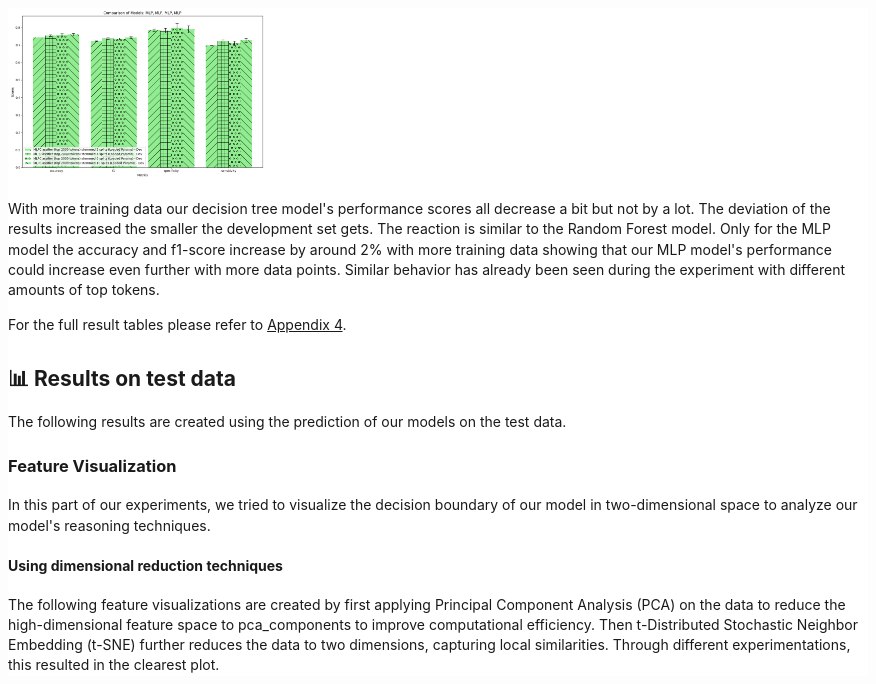 <img src="./results/plots/Comparison_MLP_MLP_MLP_MLP_stemmed.png" width="30%" style="display:inline-block; margin-right:10px;" />

With more training data our decision tree model's performance scores all decrease a bit but not by a lot. The deviation of the results increased the smaller the development set gets. The reaction is similar to the Random Forest model. Only for the MLP model the accuracy and f1-score increase by around 2% with more training data showing that our MLP model's performance could increase even further with more data points. Similar behavior has already been seen during the experiment with different amounts of top tokens. 

For the full result tables please refer to [Appendix 4](#a4-tables-for-training-on-different-amounts-of-training-data--cross-validation-splits).

## 📊 Results on test data
The following results are created using the prediction of our models on the test data.
### Feature Visualization
In this part of our experiments, we tried to visualize the decision boundary of our model in two-dimensional space to analyze our model's reasoning techniques.

#### Using dimensional reduction techniques
The following feature visualizations are created by first applying Principal Component Analysis (PCA) on the data to reduce the high-dimensional feature space to pca_components to improve computational efficiency. Then t-Distributed Stochastic Neighbor Embedding (t-SNE) further reduces the data to two dimensions, capturing local similarities. Through different experimentations, this resulted in the clearest plot.

